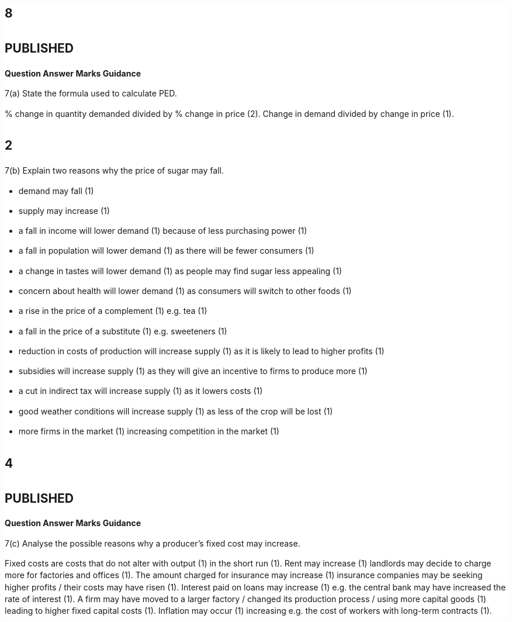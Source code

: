 ## 8 


## PUBLISHED 

**Question Answer Marks Guidance** 

 7(a) State the formula used to calculate PED. 

 % change in quantity demanded divided by % change in price (2). Change in demand divided by change in price (1). 

## 2 

 7(b) Explain two reasons why the price of sugar may fall. 

- demand may fall (1) 

- supply may increase (1) 

- a fall in income will lower demand (1) because of less purchasing     power (1) 

- a fall in population will lower demand (1) as there will be fewer     consumers (1) 

- a change in tastes will lower demand (1) as people may find sugar     less appealing (1) 

- concern about health will lower demand (1) as consumers will switch     to other foods (1) 

- a rise in the price of a complement (1) e.g. tea (1) 

- a fall in the price of a substitute (1) e.g. sweeteners (1) 

- reduction in costs of production will increase supply (1) as it is likely     to lead to higher profits (1) 

- subsidies will increase supply (1) as they will give an incentive to     firms to produce more (1) 

- a cut in indirect tax will increase supply (1) as it lowers costs (1) 

- good weather conditions will increase supply (1) as less of the crop     will be lost (1) 

- more firms in the market (1) increasing competition in the market (1) 

## 4 


## PUBLISHED 

**Question Answer Marks Guidance** 

 7(c) Analyse the possible reasons why a producer’s fixed cost may increase. 

 Fixed costs are costs that do not alter with output (1) in the short run (1). Rent may increase (1) landlords may decide to charge more for factories and offices (1). The amount charged for insurance may increase (1) insurance companies may be seeking higher profits / their costs may have risen (1). Interest paid on loans may increase (1) e.g. the central bank may have increased the rate of interest (1). A firm may have moved to a larger factory / changed its production process / using more capital goods (1) leading to higher fixed capital costs (1). Inflation may occur (1) increasing e.g. the cost of workers with long-term contracts (1). 
